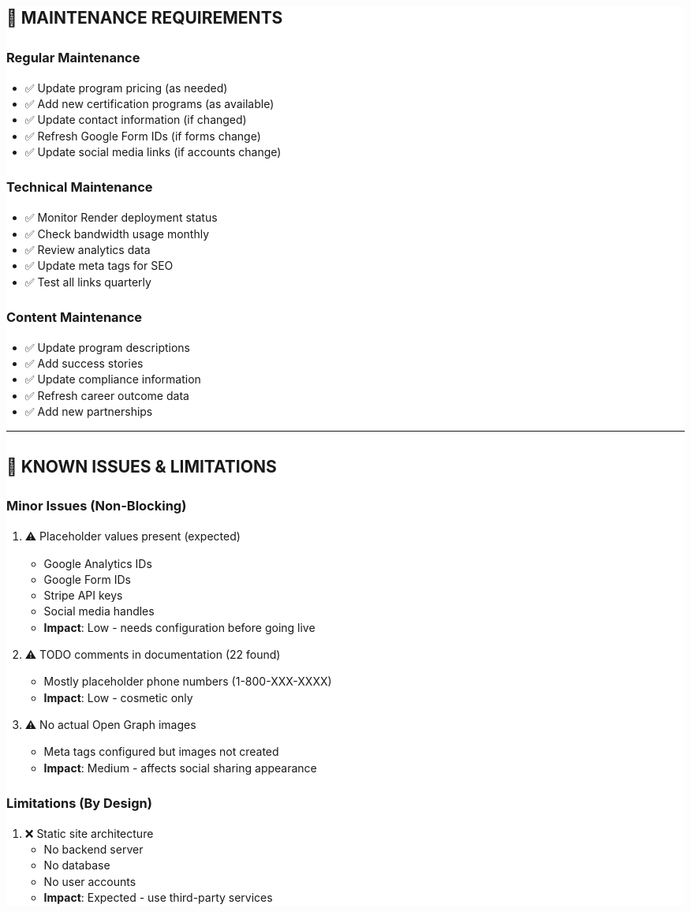
## 🔧 MAINTENANCE REQUIREMENTS

### Regular Maintenance
- ✅ Update program pricing (as needed)
- ✅ Add new certification programs (as available)
- ✅ Update contact information (if changed)
- ✅ Refresh Google Form IDs (if forms change)
- ✅ Update social media links (if accounts change)

### Technical Maintenance
- ✅ Monitor Render deployment status
- ✅ Check bandwidth usage monthly
- ✅ Review analytics data
- ✅ Update meta tags for SEO
- ✅ Test all links quarterly

### Content Maintenance
- ✅ Update program descriptions
- ✅ Add success stories
- ✅ Update compliance information
- ✅ Refresh career outcome data
- ✅ Add new partnerships

---

## 🚨 KNOWN ISSUES & LIMITATIONS

### Minor Issues (Non-Blocking)
1. ⚠️ Placeholder values present (expected)
   - Google Analytics IDs
   - Google Form IDs
   - Stripe API keys
   - Social media handles
   - **Impact**: Low - needs configuration before going live

2. ⚠️ TODO comments in documentation (22 found)
   - Mostly placeholder phone numbers (1-800-XXX-XXXX)
   - **Impact**: Low - cosmetic only

3. ⚠️ No actual Open Graph images
   - Meta tags configured but images not created
   - **Impact**: Medium - affects social sharing appearance

### Limitations (By Design)
1. ❌ Static site architecture
   - No backend server
   - No database
   - No user accounts
   - **Impact**: Expected - use third-party services
